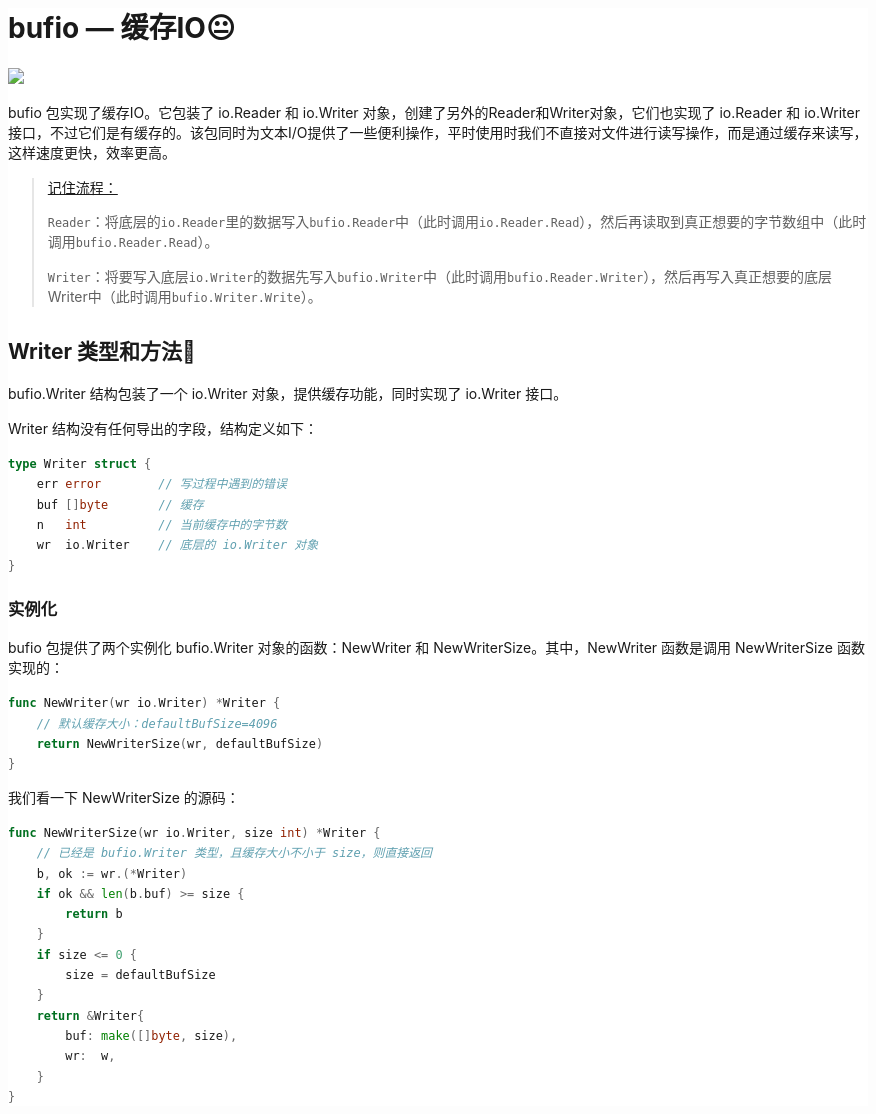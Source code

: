 # bufio — 缓存IO😐

![](F:\我的笔记\image\jdiasdjio.png)

bufio 包实现了缓存IO。它包装了 io.Reader 和 io.Writer 对象，创建了另外的Reader和Writer对象，它们也实现了 io.Reader 和 io.Writer 接口，不过它们是有缓存的。该包同时为文本I/O提供了一些便利操作，平时使用时我们不直接对文件进行读写操作，而是通过缓存来读写，这样速度更快，效率更高。

> [记住流程：]()
>
> `Reader`：将底层的`io.Reader`里的数据写入`bufio.Reader`中（此时调用`io.Reader.Read`），然后再读取到真正想要的字节数组中（此时调用`bufio.Reader.Read`）。
>
> `Writer`：将要写入底层`io.Writer`的数据先写入`bufio.Writer`中（此时调用`bufio.Reader.Writer`），然后再写入真正想要的底层Writer中（此时调用`bufio.Writer.Write`）。

## Writer 类型和方法👘

bufio.Writer 结构包装了一个 io.Writer 对象，提供缓存功能，同时实现了 io.Writer 接口。

Writer 结构没有任何导出的字段，结构定义如下：

```go
type Writer struct {
    err error        // 写过程中遇到的错误
    buf []byte       // 缓存
    n   int          // 当前缓存中的字节数
    wr  io.Writer    // 底层的 io.Writer 对象
}
```

### 实例化

bufio 包提供了两个实例化 bufio.Writer 对象的函数：NewWriter 和 NewWriterSize。其中，NewWriter 函数是调用 NewWriterSize 函数实现的：

```go
func NewWriter(wr io.Writer) *Writer {
    // 默认缓存大小：defaultBufSize=4096
    return NewWriterSize(wr, defaultBufSize)
}
```

我们看一下 NewWriterSize 的源码：

```go
func NewWriterSize(wr io.Writer, size int) *Writer {
    // 已经是 bufio.Writer 类型，且缓存大小不小于 size，则直接返回
    b, ok := wr.(*Writer)
    if ok && len(b.buf) >= size {
        return b
    }
    if size <= 0 {
        size = defaultBufSize
    }
    return &Writer{
        buf: make([]byte, size),
        wr:  w,
    }
}
```
